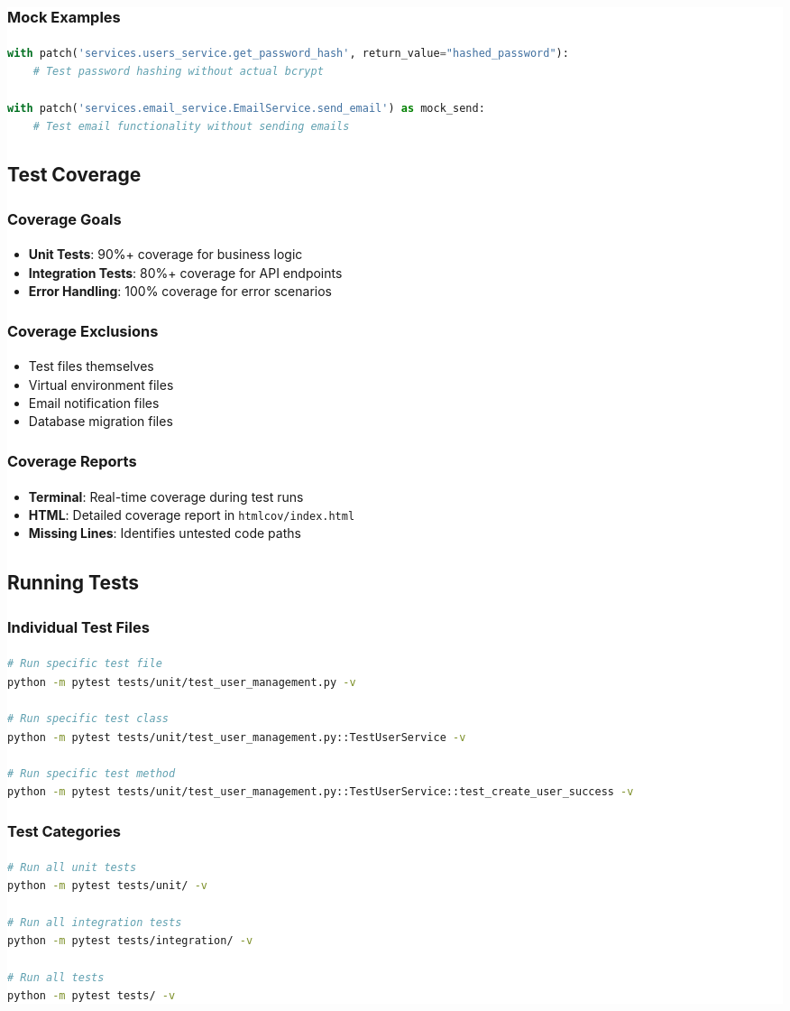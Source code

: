 ### Mock Examples
```python
with patch('services.users_service.get_password_hash', return_value="hashed_password"):
    # Test password hashing without actual bcrypt
    
with patch('services.email_service.EmailService.send_email') as mock_send:
    # Test email functionality without sending emails
```

## Test Coverage

### Coverage Goals
- **Unit Tests**: 90%+ coverage for business logic
- **Integration Tests**: 80%+ coverage for API endpoints
- **Error Handling**: 100% coverage for error scenarios

### Coverage Exclusions
- Test files themselves
- Virtual environment files
- Email notification files
- Database migration files

### Coverage Reports
- **Terminal**: Real-time coverage during test runs
- **HTML**: Detailed coverage report in `htmlcov/index.html`
- **Missing Lines**: Identifies untested code paths

## Running Tests

### Individual Test Files
```bash
# Run specific test file
python -m pytest tests/unit/test_user_management.py -v

# Run specific test class
python -m pytest tests/unit/test_user_management.py::TestUserService -v

# Run specific test method
python -m pytest tests/unit/test_user_management.py::TestUserService::test_create_user_success -v
```

### Test Categories
```bash
# Run all unit tests
python -m pytest tests/unit/ -v

# Run all integration tests
python -m pytest tests/integration/ -v

# Run all tests
python -m pytest tests/ -v
```
